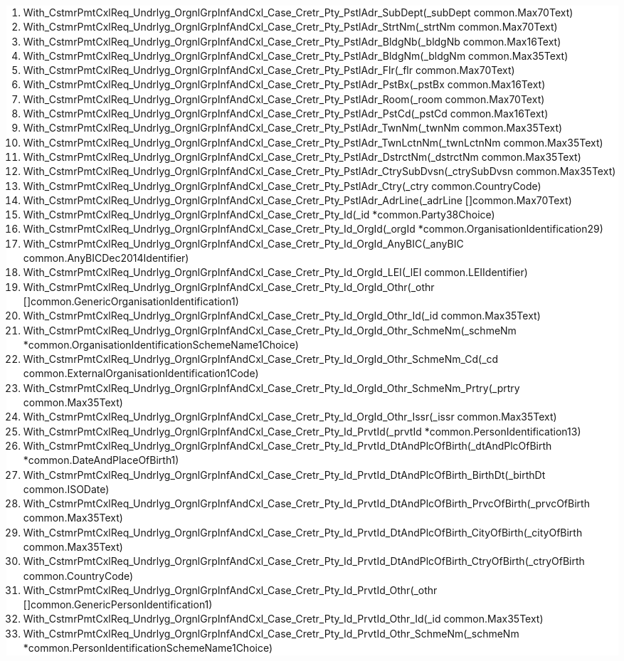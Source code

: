 1. With_CstmrPmtCxlReq_Undrlyg_OrgnlGrpInfAndCxl_Case_Cretr_Pty_PstlAdr_SubDept(_subDept common.Max70Text)
1. With_CstmrPmtCxlReq_Undrlyg_OrgnlGrpInfAndCxl_Case_Cretr_Pty_PstlAdr_StrtNm(_strtNm common.Max70Text)
1. With_CstmrPmtCxlReq_Undrlyg_OrgnlGrpInfAndCxl_Case_Cretr_Pty_PstlAdr_BldgNb(_bldgNb common.Max16Text)
1. With_CstmrPmtCxlReq_Undrlyg_OrgnlGrpInfAndCxl_Case_Cretr_Pty_PstlAdr_BldgNm(_bldgNm common.Max35Text)
1. With_CstmrPmtCxlReq_Undrlyg_OrgnlGrpInfAndCxl_Case_Cretr_Pty_PstlAdr_Flr(_flr common.Max70Text)
1. With_CstmrPmtCxlReq_Undrlyg_OrgnlGrpInfAndCxl_Case_Cretr_Pty_PstlAdr_PstBx(_pstBx common.Max16Text)
1. With_CstmrPmtCxlReq_Undrlyg_OrgnlGrpInfAndCxl_Case_Cretr_Pty_PstlAdr_Room(_room common.Max70Text)
1. With_CstmrPmtCxlReq_Undrlyg_OrgnlGrpInfAndCxl_Case_Cretr_Pty_PstlAdr_PstCd(_pstCd common.Max16Text)
1. With_CstmrPmtCxlReq_Undrlyg_OrgnlGrpInfAndCxl_Case_Cretr_Pty_PstlAdr_TwnNm(_twnNm common.Max35Text)
1. With_CstmrPmtCxlReq_Undrlyg_OrgnlGrpInfAndCxl_Case_Cretr_Pty_PstlAdr_TwnLctnNm(_twnLctnNm common.Max35Text)
1. With_CstmrPmtCxlReq_Undrlyg_OrgnlGrpInfAndCxl_Case_Cretr_Pty_PstlAdr_DstrctNm(_dstrctNm common.Max35Text)
1. With_CstmrPmtCxlReq_Undrlyg_OrgnlGrpInfAndCxl_Case_Cretr_Pty_PstlAdr_CtrySubDvsn(_ctrySubDvsn common.Max35Text)
1. With_CstmrPmtCxlReq_Undrlyg_OrgnlGrpInfAndCxl_Case_Cretr_Pty_PstlAdr_Ctry(_ctry common.CountryCode)
1. With_CstmrPmtCxlReq_Undrlyg_OrgnlGrpInfAndCxl_Case_Cretr_Pty_PstlAdr_AdrLine(_adrLine []common.Max70Text)
1. With_CstmrPmtCxlReq_Undrlyg_OrgnlGrpInfAndCxl_Case_Cretr_Pty_Id(_id *common.Party38Choice)
1. With_CstmrPmtCxlReq_Undrlyg_OrgnlGrpInfAndCxl_Case_Cretr_Pty_Id_OrgId(_orgId *common.OrganisationIdentification29)
1. With_CstmrPmtCxlReq_Undrlyg_OrgnlGrpInfAndCxl_Case_Cretr_Pty_Id_OrgId_AnyBIC(_anyBIC common.AnyBICDec2014Identifier)
1. With_CstmrPmtCxlReq_Undrlyg_OrgnlGrpInfAndCxl_Case_Cretr_Pty_Id_OrgId_LEI(_lEI common.LEIIdentifier)
1. With_CstmrPmtCxlReq_Undrlyg_OrgnlGrpInfAndCxl_Case_Cretr_Pty_Id_OrgId_Othr(_othr []common.GenericOrganisationIdentification1)
1. With_CstmrPmtCxlReq_Undrlyg_OrgnlGrpInfAndCxl_Case_Cretr_Pty_Id_OrgId_Othr_Id(_id common.Max35Text)
1. With_CstmrPmtCxlReq_Undrlyg_OrgnlGrpInfAndCxl_Case_Cretr_Pty_Id_OrgId_Othr_SchmeNm(_schmeNm *common.OrganisationIdentificationSchemeName1Choice)
1. With_CstmrPmtCxlReq_Undrlyg_OrgnlGrpInfAndCxl_Case_Cretr_Pty_Id_OrgId_Othr_SchmeNm_Cd(_cd common.ExternalOrganisationIdentification1Code)
1. With_CstmrPmtCxlReq_Undrlyg_OrgnlGrpInfAndCxl_Case_Cretr_Pty_Id_OrgId_Othr_SchmeNm_Prtry(_prtry common.Max35Text)
1. With_CstmrPmtCxlReq_Undrlyg_OrgnlGrpInfAndCxl_Case_Cretr_Pty_Id_OrgId_Othr_Issr(_issr common.Max35Text)
1. With_CstmrPmtCxlReq_Undrlyg_OrgnlGrpInfAndCxl_Case_Cretr_Pty_Id_PrvtId(_prvtId *common.PersonIdentification13)
1. With_CstmrPmtCxlReq_Undrlyg_OrgnlGrpInfAndCxl_Case_Cretr_Pty_Id_PrvtId_DtAndPlcOfBirth(_dtAndPlcOfBirth *common.DateAndPlaceOfBirth1)
1. With_CstmrPmtCxlReq_Undrlyg_OrgnlGrpInfAndCxl_Case_Cretr_Pty_Id_PrvtId_DtAndPlcOfBirth_BirthDt(_birthDt common.ISODate)
1. With_CstmrPmtCxlReq_Undrlyg_OrgnlGrpInfAndCxl_Case_Cretr_Pty_Id_PrvtId_DtAndPlcOfBirth_PrvcOfBirth(_prvcOfBirth common.Max35Text)
1. With_CstmrPmtCxlReq_Undrlyg_OrgnlGrpInfAndCxl_Case_Cretr_Pty_Id_PrvtId_DtAndPlcOfBirth_CityOfBirth(_cityOfBirth common.Max35Text)
1. With_CstmrPmtCxlReq_Undrlyg_OrgnlGrpInfAndCxl_Case_Cretr_Pty_Id_PrvtId_DtAndPlcOfBirth_CtryOfBirth(_ctryOfBirth common.CountryCode)
1. With_CstmrPmtCxlReq_Undrlyg_OrgnlGrpInfAndCxl_Case_Cretr_Pty_Id_PrvtId_Othr(_othr []common.GenericPersonIdentification1)
1. With_CstmrPmtCxlReq_Undrlyg_OrgnlGrpInfAndCxl_Case_Cretr_Pty_Id_PrvtId_Othr_Id(_id common.Max35Text)
1. With_CstmrPmtCxlReq_Undrlyg_OrgnlGrpInfAndCxl_Case_Cretr_Pty_Id_PrvtId_Othr_SchmeNm(_schmeNm *common.PersonIdentificationSchemeName1Choice)